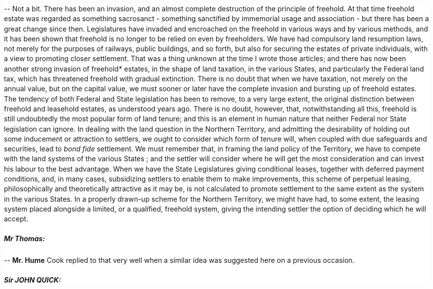 -- Not a bit. There has been an invasion, and an almost complete destruction of the principle of freehold. At that time freehold estate was regarded as something sacrosanct - something sanctified by immemorial usage and association - but there has been a great change since then. Legislatures have invaded and encroached on the freehold in various ways and by various methods, and it has been shown that freehold is no longer to be relied on even by freeholders. We have had compulsory land resumption laws, not merely for the purposes of railways, public buildings, and so forth, but also for securing the estates of private individuals, with a view to promoting closer settlement. That was a thing unknown at the time I wrote those articles; and there has now been another strong invasion of freehold* estates, in the shape of land taxation, in the various States, and particularly the Federal land tax, which has threatened freehold with gradual extinction. There is no doubt that when we have taxation, not merely on the annual value, but on the capital value, we must sooner or later have the complete invasion and bursting up of freehold estates. The tendency of both Federal and State legislation has been to remove, to a very large extent, the original distinction between freehold and leasehold estates, as understood years ago. There is no doubt, however, that, notwithstanding all this, freehold is still undoubtedly the most popular form of land tenure; and this is an element in human nature that neither Federal nor State legislation can ignore. In dealing with the land question in the Northern Territory, and admitting the desirability of holding out some inducement or attraction to settlers, we ought to consider which form of tenure will, when coupled with due safeguards and securities, lead to  *bond fide*  settlement. We must remember that, in framing the land policy of the Territory, we have to compete with the land systems of the various States ; and the settler will consider where he will get the most consideration and can invest his labour to the best advantage. When we have the State Legislatures giving conditional leases, together with deferred payment conditions, and, in many cases, subsidizing settlers to enable them to make improvements, this scheme of perpetual leasing, philosophically and theoretically attractive as it may be, is not calculated to promote settlement to the same extent as the system in the various States. In a properly drawn-up scheme for the Northern Territory, we might have had, to some extent, the leasing system placed alongside a limited, or a qualified, freehold system, giving the intending settler the option of deciding which he will accept. 

##### Mr Thomas:

--  **Mr. Hume**  Cook replied to that very well when a similar idea was suggested here on a previous occasion. 

##### Sir JOHN QUICK:
